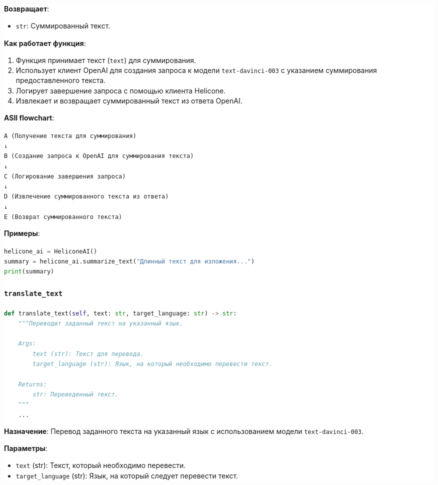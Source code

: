 **Возвращает**:

-   `str`: Суммированный текст.

**Как работает функция**:

1.  Функция принимает текст (`text`) для суммирования.
2.  Использует клиент OpenAI для создания запроса к модели `text-davinci-003` с указанием суммирования предоставленного текста.
3.  Логирует завершение запроса с помощью клиента Helicone.
4.  Извлекает и возвращает суммированный текст из ответа OpenAI.

**ASII flowchart**:

```
A (Получение текста для суммирования)
↓
B (Создание запроса к OpenAI для суммирования текста)
↓
C (Логирование завершения запроса)
↓
D (Извлечение суммированного текста из ответа)
↓
E (Возврат суммированного текста)
```

**Примеры**:

```python
helicone_ai = HeliconeAI()
summary = helicone_ai.summarize_text("Длинный текст для изложения...")
print(summary)
```

### `translate_text`

```python
def translate_text(self, text: str, target_language: str) -> str:
    """Переводит заданный текст на указанный язык.

    Args:
        text (str): Текст для перевода.
        target_language (str): Язык, на который необходимо перевести текст.

    Returns:
        str: Переведенный текст.
    """
    ...
```

**Назначение**: Перевод заданного текста на указанный язык с использованием модели `text-davinci-003`.

**Параметры**:

-   `text` (str): Текст, который необходимо перевести.
-   `target_language` (str): Язык, на который следует перевести текст.
